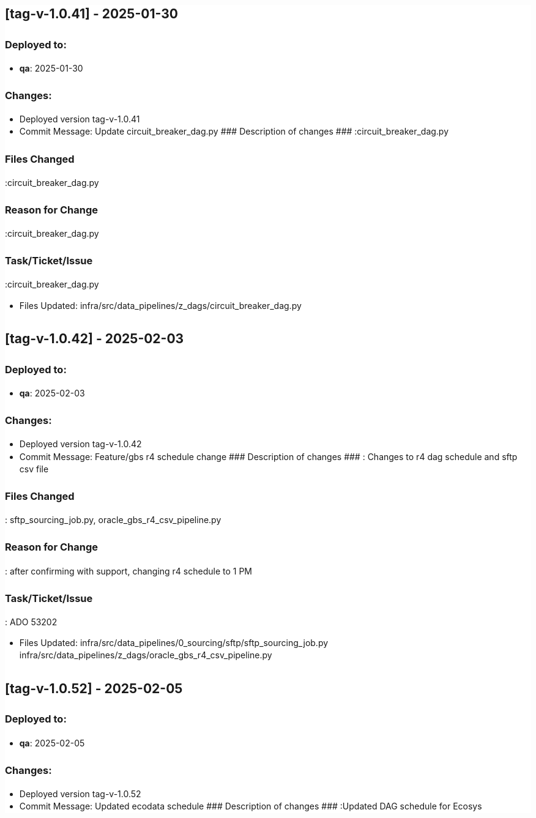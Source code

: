 #####
## [tag-v-1.0.41] - 2025-01-30
### Deployed to:
- **qa**: 2025-01-30
### Changes:
- Deployed version tag-v-1.0.41
- Commit Message: Update circuit_breaker_dag.py ### Description of changes ###
:circuit_breaker_dag.py

### Files Changed ###
:circuit_breaker_dag.py

### Reason for Change ###
:circuit_breaker_dag.py

### Task/Ticket/Issue ###
:circuit_breaker_dag.py
- Files Updated: infra/src/data_pipelines/z_dags/circuit_breaker_dag.py

#####
## [tag-v-1.0.42] - 2025-02-03
### Deployed to:
- **qa**: 2025-02-03
### Changes:
- Deployed version tag-v-1.0.42
- Commit Message: Feature/gbs r4 schedule change ### Description of changes ###
: Changes to r4 dag schedule and sftp csv file

### Files Changed ###
: sftp_sourcing_job.py,  oracle_gbs_r4_csv_pipeline.py

### Reason for Change ###
: after confirming with support, changing r4 schedule to 1 PM

### Task/Ticket/Issue ###
: ADO 53202
- Files Updated: infra/src/data_pipelines/0_sourcing/sftp/sftp_sourcing_job.py
infra/src/data_pipelines/z_dags/oracle_gbs_r4_csv_pipeline.py

#####
## [tag-v-1.0.52] - 2025-02-05
### Deployed to:
- **qa**: 2025-02-05
### Changes:
- Deployed version tag-v-1.0.52
- Commit Message: Updated ecodata schedule ### Description of changes ###
:Updated DAG schedule for Ecosys

